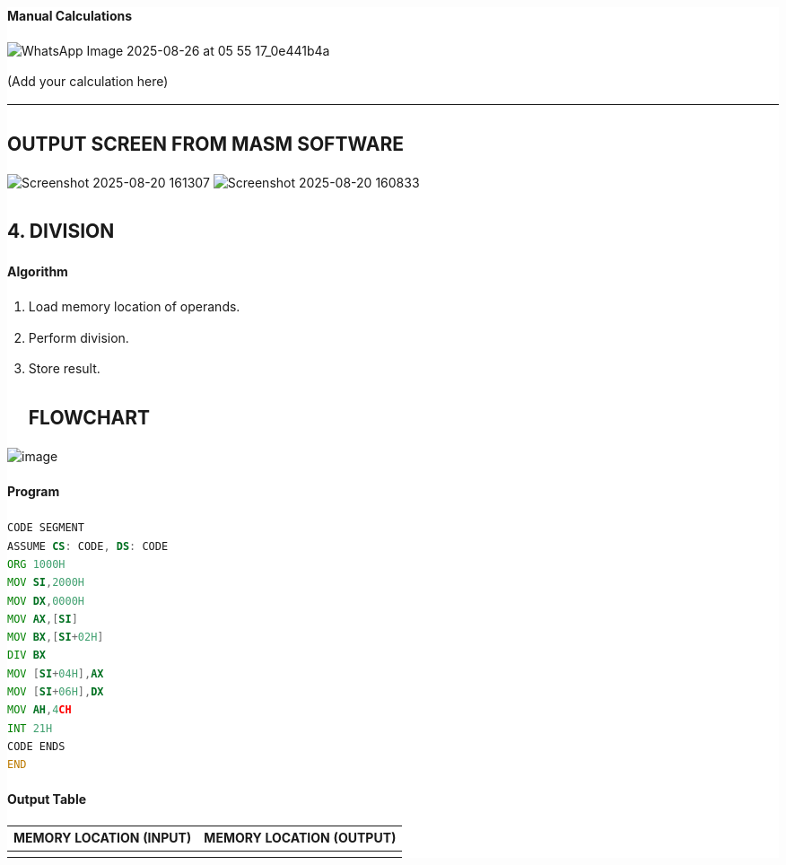 #### Manual Calculations

![WhatsApp Image 2025-08-26 at 05 55 17_0e441b4a](https://github.com/user-attachments/assets/c3182047-469a-40ae-a2f4-c729c3ef3212)

(Add your calculation here)

---

## OUTPUT SCREEN FROM MASM SOFTWARE
<img width="618" height="401" alt="Screenshot 2025-08-20 161307" src="https://github.com/user-attachments/assets/ab2e3d62-5388-4925-8548-330534a842d9" />

<img width="615" height="210" alt="Screenshot 2025-08-20 160833" src="https://github.com/user-attachments/assets/ba97b7d9-9a00-4099-a99c-a9248a9bfde5" />



## 4. DIVISION

#### Algorithm

1. Load memory location of operands.
2. Perform division.
3. Store result.

   ## FLOWCHART
<img width="1065" height="802" alt="image" src="https://github.com/user-attachments/assets/25b4a483-0d42-494b-8639-1af3ea17191b" />


#### Program

```asm
CODE SEGMENT
ASSUME CS: CODE, DS: CODE
ORG 1000H
MOV SI,2000H
MOV DX,0000H
MOV AX,[SI]
MOV BX,[SI+02H]
DIV BX
MOV [SI+04H],AX
MOV [SI+06H],DX
MOV AH,4CH
INT 21H
CODE ENDS
END
```

#### Output Table

| MEMORY LOCATION (INPUT) | MEMORY LOCATION (OUTPUT) |
| ----------------------- | ------------------------ |
|                         |                          |
